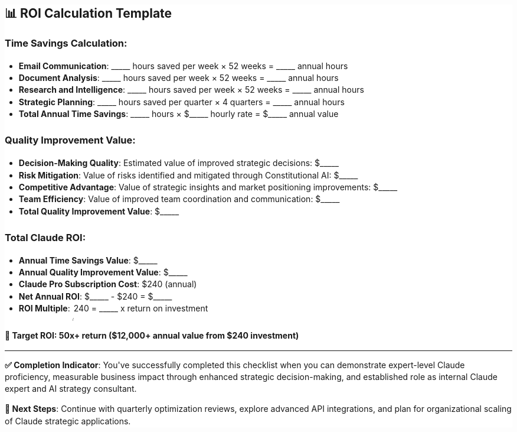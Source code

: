 
## 📊 **ROI Calculation Template**

### **Time Savings Calculation:**
- **Email Communication**: _____ hours saved per week × 52 weeks = _____ annual hours
- **Document Analysis**: _____ hours saved per week × 52 weeks = _____ annual hours  
- **Research and Intelligence**: _____ hours saved per week × 52 weeks = _____ annual hours
- **Strategic Planning**: _____ hours saved per quarter × 4 quarters = _____ annual hours
- **Total Annual Time Savings**: _____ hours × $_____ hourly rate = $_____ annual value

### **Quality Improvement Value:**
- **Decision-Making Quality**: Estimated value of improved strategic decisions: $_____
- **Risk Mitigation**: Value of risks identified and mitigated through Constitutional AI: $_____
- **Competitive Advantage**: Value of strategic insights and market positioning improvements: $_____
- **Team Efficiency**: Value of improved team coordination and communication: $_____
- **Total Quality Improvement Value**: $_____

### **Total Claude ROI:**
- **Annual Time Savings Value**: $_____
- **Annual Quality Improvement Value**: $_____
- **Claude Pro Subscription Cost**: $240 (annual)
- **Net Annual ROI**: $_____ - $240 = $_____
- **ROI Multiple**: $_____/$240 = _____ x return on investment

**🎯 Target ROI: 50x+ return ($12,000+ annual value from $240 investment)**

---

**✅ Completion Indicator**: You've successfully completed this checklist when you can demonstrate expert-level Claude proficiency, measurable business impact through enhanced strategic decision-making, and established role as internal Claude expert and AI strategy consultant.

**🔄 Next Steps**: Continue with quarterly optimization reviews, explore advanced API integrations, and plan for organizational scaling of Claude strategic applications.
